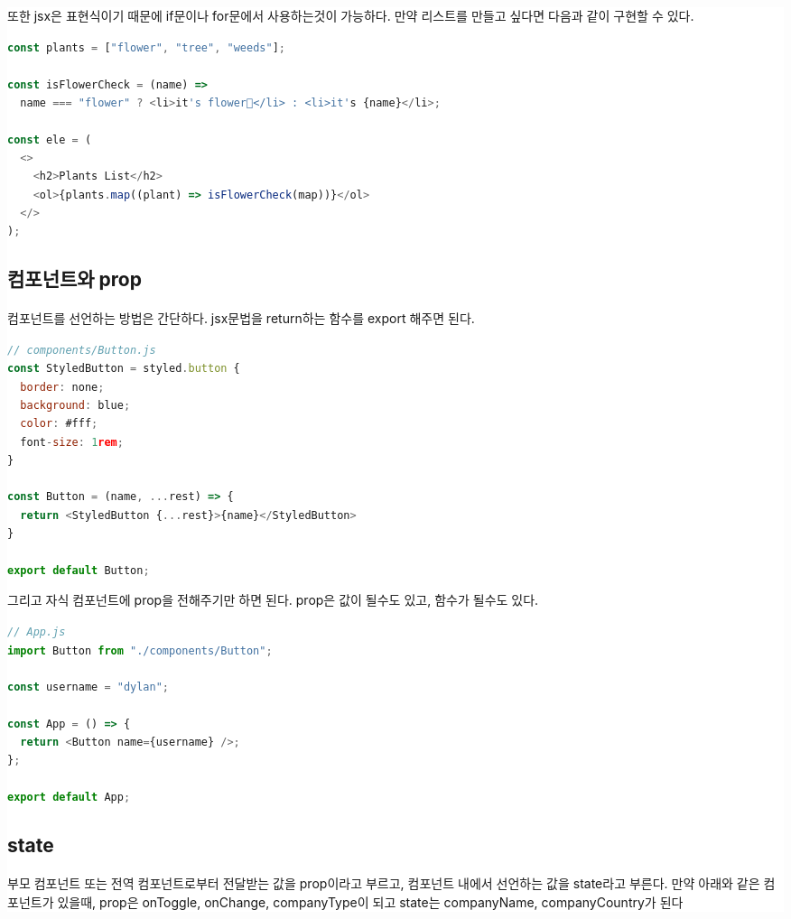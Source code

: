 또한 jsx은 표현식이기 때문에 if문이나 for문에서 사용하는것이 가능하다. 만약 리스트를 만들고 싶다면 다음과 같이 구현할 수 있다.

```js
const plants = ["flower", "tree", "weeds"];

const isFlowerCheck = (name) =>
  name === "flower" ? <li>it's flower🌷</li> : <li>it's {name}</li>;

const ele = (
  <>
    <h2>Plants List</h2>
    <ol>{plants.map((plant) => isFlowerCheck(map))}</ol>
  </>
);
```

## 컴포넌트와 prop

컴포넌트를 선언하는 방법은 간단하다. jsx문법을 return하는 함수를 export 해주면 된다.

```js
// components/Button.js
const StyledButton = styled.button {
  border: none;
  background: blue;
  color: #fff;
  font-size: 1rem;
}

const Button = (name, ...rest) => {
  return <StyledButton {...rest}>{name}</StyledButton>
}

export default Button;
```

그리고 자식 컴포넌트에 prop을 전해주기만 하면 된다. prop은 값이 될수도 있고, 함수가 될수도 있다.

```js
// App.js
import Button from "./components/Button";

const username = "dylan";

const App = () => {
  return <Button name={username} />;
};

export default App;
```

## state

부모 컴포넌트 또는 전역 컴포넌트로부터 전달받는 값을 prop이라고 부르고, 컴포넌트 내에서 선언하는 값을 state라고 부른다. 만약 아래와 같은 컴포넌트가 있을때, prop은 onToggle, onChange, companyType이 되고 state는 companyName, companyCountry가 된다
